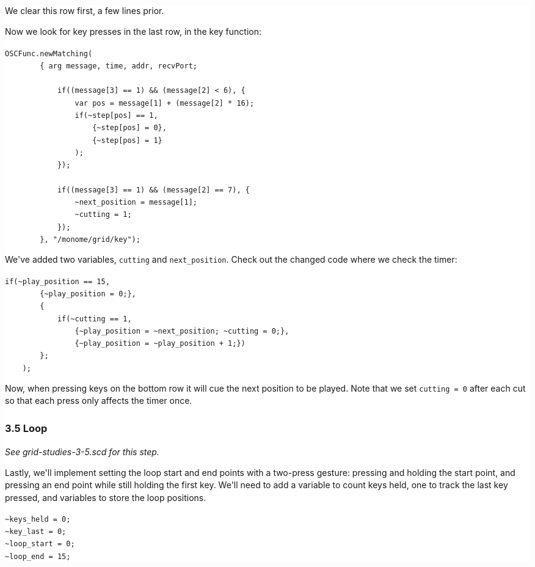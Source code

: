We clear this row first, a few lines prior.

Now we look for key presses in the last row, in the key function:

```
OSCFunc.newMatching(
		{ arg message, time, addr, recvPort;

			if((message[3] == 1) && (message[2] < 6), {
				var pos = message[1] + (message[2] * 16);
				if(~step[pos] == 1,
					{~step[pos] = 0},
					{~step[pos] = 1}
				);
			});

			if((message[3] == 1) && (message[2] == 7), {
				~next_position = message[1];
				~cutting = 1;
			});
		}, "/monome/grid/key");
```

We've added two variables, `cutting` and `next_position`. Check out the changed code where we check the timer:

```
if(~play_position == 15,
		{~play_position = 0;},
		{
			if(~cutting == 1,
				{~play_position = ~next_position; ~cutting = 0;},
				{~play_position = ~play_position + 1;})
		};
	);
```

Now, when pressing keys on the bottom row it will cue the next position to be played. Note that we set `cutting = 0` after each cut so that each press only affects the timer once.

### 3.5 Loop

*See grid-studies-3-5.scd for this step.*

Lastly, we'll implement setting the loop start and end points with a two-press gesture: pressing and holding the start point, and pressing an end point while still holding the first key. We'll need to add a variable to count keys held, one to track the last key pressed, and variables to store the loop positions.

```
~keys_held = 0;
~key_last = 0;
~loop_start = 0;
~loop_end = 15;
```

